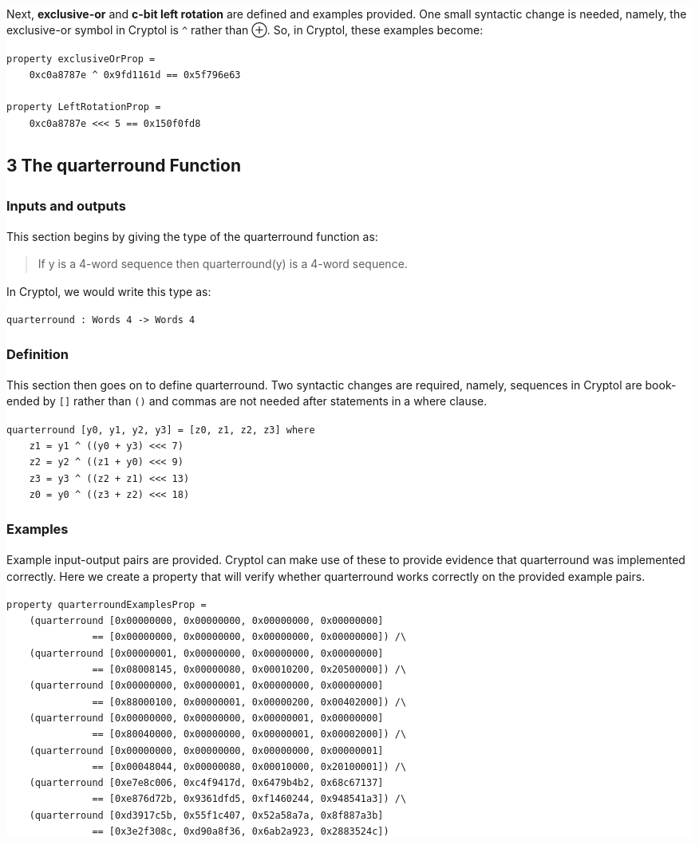 Next, **exclusive-or** and **c-bit left rotation** are defined and
examples provided. One small syntactic change is needed, namely, the
exclusive-or symbol in Cryptol is `^` rather than ⊕. So, in Cryptol,
these examples become:

```
property exclusiveOrProp =
    0xc0a8787e ^ 0x9fd1161d == 0x5f796e63

property LeftRotationProp =
    0xc0a8787e <<< 5 == 0x150f0fd8
```


## 3 The quarterround Function


### Inputs and outputs

This section begins by giving the type of the quarterround function as:

> If y is a 4-word sequence then quarterround(y) is a 4-word sequence.

In Cryptol, we would write this type as:

```
quarterround : Words 4 -> Words 4
```


### Definition

This section then goes on to define quarterround. Two syntactic changes are
required, namely, sequences in Cryptol are book-ended by `[]` rather
than `()` and commas are not needed after statements in a where
clause.

```
quarterround [y0, y1, y2, y3] = [z0, z1, z2, z3] where
    z1 = y1 ^ ((y0 + y3) <<< 7)
    z2 = y2 ^ ((z1 + y0) <<< 9)
    z3 = y3 ^ ((z2 + z1) <<< 13)
    z0 = y0 ^ ((z3 + z2) <<< 18)
```

### Examples

Example input-output pairs are provided. Cryptol can make use of these
to provide evidence that quarterround was implemented correctly. Here
we create a property that will verify whether quarterround works
correctly on the provided example pairs.

```
property quarterroundExamplesProp =
    (quarterround [0x00000000, 0x00000000, 0x00000000, 0x00000000]
               == [0x00000000, 0x00000000, 0x00000000, 0x00000000]) /\
    (quarterround [0x00000001, 0x00000000, 0x00000000, 0x00000000]
               == [0x08008145, 0x00000080, 0x00010200, 0x20500000]) /\
    (quarterround [0x00000000, 0x00000001, 0x00000000, 0x00000000]
               == [0x88000100, 0x00000001, 0x00000200, 0x00402000]) /\
    (quarterround [0x00000000, 0x00000000, 0x00000001, 0x00000000]
               == [0x80040000, 0x00000000, 0x00000001, 0x00002000]) /\
    (quarterround [0x00000000, 0x00000000, 0x00000000, 0x00000001]
               == [0x00048044, 0x00000080, 0x00010000, 0x20100001]) /\
    (quarterround [0xe7e8c006, 0xc4f9417d, 0x6479b4b2, 0x68c67137]
               == [0xe876d72b, 0x9361dfd5, 0xf1460244, 0x948541a3]) /\
    (quarterround [0xd3917c5b, 0x55f1c407, 0x52a58a7a, 0x8f887a3b]
               == [0x3e2f308c, 0xd90a8f36, 0x6ab2a923, 0x2883524c])
```
